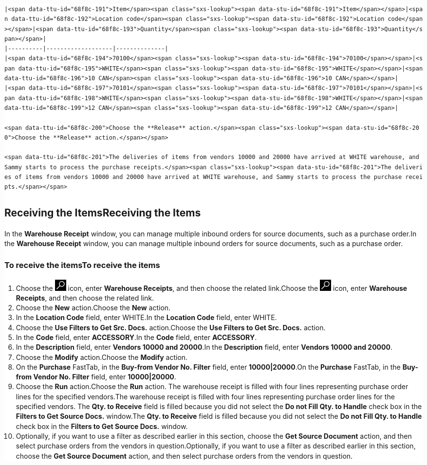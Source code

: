     |<span data-ttu-id="68f8c-191">Item</span><span class="sxs-lookup"><span data-stu-id="68f8c-191">Item</span></span>|<span data-ttu-id="68f8c-192">Location code</span><span class="sxs-lookup"><span data-stu-id="68f8c-192">Location code</span></span>|<span data-ttu-id="68f8c-193">Quantity</span><span class="sxs-lookup"><span data-stu-id="68f8c-193">Quantity</span></span>|  
    |----------|-------------------|--------------|  
    |<span data-ttu-id="68f8c-194">70100</span><span class="sxs-lookup"><span data-stu-id="68f8c-194">70100</span></span>|<span data-ttu-id="68f8c-195">WHITE</span><span class="sxs-lookup"><span data-stu-id="68f8c-195">WHITE</span></span>|<span data-ttu-id="68f8c-196">10 CAN</span><span class="sxs-lookup"><span data-stu-id="68f8c-196">10 CAN</span></span>|  
    |<span data-ttu-id="68f8c-197">70101</span><span class="sxs-lookup"><span data-stu-id="68f8c-197">70101</span></span>|<span data-ttu-id="68f8c-198">WHITE</span><span class="sxs-lookup"><span data-stu-id="68f8c-198">WHITE</span></span>|<span data-ttu-id="68f8c-199">12 CAN</span><span class="sxs-lookup"><span data-stu-id="68f8c-199">12 CAN</span></span>|  

    <span data-ttu-id="68f8c-200">Choose the **Release** action.</span><span class="sxs-lookup"><span data-stu-id="68f8c-200">Choose the **Release** action.</span></span>  

    <span data-ttu-id="68f8c-201">The deliveries of items from vendors 10000 and 20000 have arrived at WHITE warehouse, and Sammy starts to process the purchase receipts.</span><span class="sxs-lookup"><span data-stu-id="68f8c-201">The deliveries of items from vendors 10000 and 20000 have arrived at WHITE warehouse, and Sammy starts to process the purchase receipts.</span></span>  

## <a name="receiving-the-items"></a><span data-ttu-id="68f8c-202">Receiving the Items</span><span class="sxs-lookup"><span data-stu-id="68f8c-202">Receiving the Items</span></span>  
<span data-ttu-id="68f8c-203">In the **Warehouse Receipt** window, you can manage multiple inbound orders for source documents, such as a purchase order.</span><span class="sxs-lookup"><span data-stu-id="68f8c-203">In the **Warehouse Receipt** window, you can manage multiple inbound orders for source documents, such as a purchase order.</span></span>  

### <a name="to-receive-the-items"></a><span data-ttu-id="68f8c-204">To receive the items</span><span class="sxs-lookup"><span data-stu-id="68f8c-204">To receive the items</span></span>  
1.  <span data-ttu-id="68f8c-205">Choose the ![Search for Page or Report](media/ui-search/search_small.png "Search for Page or Report icon") icon, enter **Warehouse Receipts**, and then choose the related link.</span><span class="sxs-lookup"><span data-stu-id="68f8c-205">Choose the ![Search for Page or Report](media/ui-search/search_small.png "Search for Page or Report icon") icon, enter **Warehouse Receipts**, and then choose the related link.</span></span>  
2.  <span data-ttu-id="68f8c-206">Choose the **New** action.</span><span class="sxs-lookup"><span data-stu-id="68f8c-206">Choose the **New** action.</span></span>  
3.  <span data-ttu-id="68f8c-207">In the **Location Code** field, enter WHITE.</span><span class="sxs-lookup"><span data-stu-id="68f8c-207">In the **Location Code** field, enter WHITE.</span></span>  
4.  <span data-ttu-id="68f8c-208">Choose the **Use Filters to Get Src. Docs.** action.</span><span class="sxs-lookup"><span data-stu-id="68f8c-208">Choose the **Use Filters to Get Src. Docs.** action.</span></span>  
5.  <span data-ttu-id="68f8c-209">In the **Code** field, enter **ACCESSORY**.</span><span class="sxs-lookup"><span data-stu-id="68f8c-209">In the **Code** field, enter **ACCESSORY**.</span></span>  
6.  <span data-ttu-id="68f8c-210">In the **Description** field, enter **Vendors 10000 and 20000**.</span><span class="sxs-lookup"><span data-stu-id="68f8c-210">In the **Description** field, enter **Vendors 10000 and 20000**.</span></span>  
7.  <span data-ttu-id="68f8c-211">Choose the **Modify** action.</span><span class="sxs-lookup"><span data-stu-id="68f8c-211">Choose the **Modify** action.</span></span>  
8.  <span data-ttu-id="68f8c-212">On the **Purchase** FastTab, in the **Buy-from Vendor No. Filter** field, enter **10000&#124;20000**.</span><span class="sxs-lookup"><span data-stu-id="68f8c-212">On the **Purchase** FastTab, in the **Buy-from Vendor No. Filter** field, enter **10000&#124;20000**.</span></span>  
9. <span data-ttu-id="68f8c-213">Choose the **Run** action.</span><span class="sxs-lookup"><span data-stu-id="68f8c-213">Choose the **Run** action.</span></span> <span data-ttu-id="68f8c-214">The warehouse receipt is filled with four lines representing purchase order lines for the specified vendors.</span><span class="sxs-lookup"><span data-stu-id="68f8c-214">The warehouse receipt is filled with four lines representing purchase order lines for the specified vendors.</span></span> <span data-ttu-id="68f8c-215">The **Qty. to Receive** field is filled because you did not select the **Do not Fill Qty. to Handle** check box in the **Filters to Get Source Docs.** window.</span><span class="sxs-lookup"><span data-stu-id="68f8c-215">The **Qty. to Receive** field is filled because you did not select the **Do not Fill Qty. to Handle** check box in the **Filters to Get Source Docs.** window.</span></span>  
10. <span data-ttu-id="68f8c-216">Optionally, if you want to use a filter as described earlier in this section, choose the **Get Source Document** action, and then select purchase orders from the vendors in question.</span><span class="sxs-lookup"><span data-stu-id="68f8c-216">Optionally, if you want to use a filter as described earlier in this section, choose the **Get Source Document** action, and then select purchase orders from the vendors in question.</span></span>  